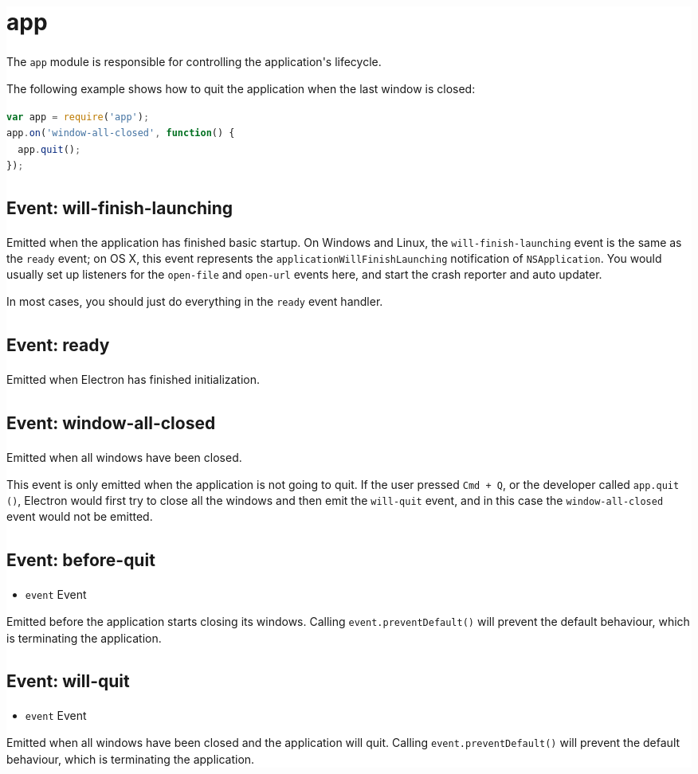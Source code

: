 # app

The `app` module is responsible for controlling the application's lifecycle.

The following example shows how to quit the application when the last window is closed:

```javascript
var app = require('app');
app.on('window-all-closed', function() {
  app.quit();
});
```

## Event: will-finish-launching

Emitted when the application has finished basic startup. On Windows and Linux,
the `will-finish-launching` event is the same as the `ready` event; on OS X,
this event represents the `applicationWillFinishLaunching` notification of `NSApplication`.
You would usually set up listeners for the `open-file` and `open-url` events here,
and start the crash reporter and auto updater.

In most cases, you should just do everything in the `ready` event handler.

## Event: ready

Emitted when Electron has finished initialization.

## Event: window-all-closed

Emitted when all windows have been closed.

This event is only emitted when the application is not going to quit. If the
user pressed `Cmd + Q`, or the developer called `app.quit()`, Electron would
first try to close all the windows and then emit the `will-quit` event, and in
this case the `window-all-closed` event would not be emitted.

## Event: before-quit

* `event` Event

Emitted before the application starts closing its windows.
Calling `event.preventDefault()` will prevent the default behaviour, which is
terminating the application.

## Event: will-quit

* `event` Event

Emitted when all windows have been closed and the application will quit.
Calling `event.preventDefault()` will prevent the default behaviour, which is
terminating the application.
